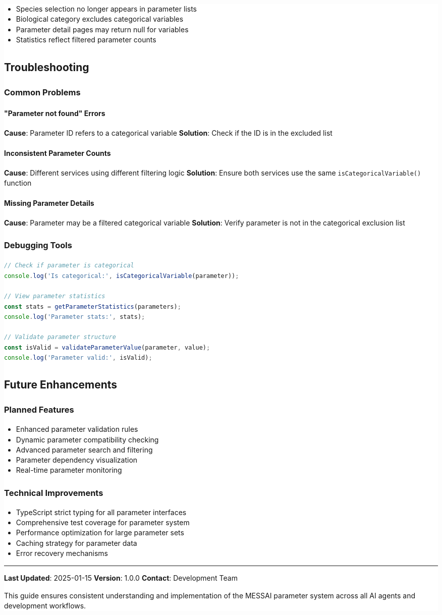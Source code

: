 - Species selection no longer appears in parameter lists
- Biological category excludes categorical variables
- Parameter detail pages may return null for variables
- Statistics reflect filtered parameter counts

## Troubleshooting

### Common Problems

#### "Parameter not found" Errors

**Cause**: Parameter ID refers to a categorical variable **Solution**: Check if
the ID is in the excluded list

#### Inconsistent Parameter Counts

**Cause**: Different services using different filtering logic **Solution**:
Ensure both services use the same `isCategoricalVariable()` function

#### Missing Parameter Details

**Cause**: Parameter may be a filtered categorical variable **Solution**: Verify
parameter is not in the categorical exclusion list

### Debugging Tools

```typescript
// Check if parameter is categorical
console.log('Is categorical:', isCategoricalVariable(parameter));

// View parameter statistics
const stats = getParameterStatistics(parameters);
console.log('Parameter stats:', stats);

// Validate parameter structure
const isValid = validateParameterValue(parameter, value);
console.log('Parameter valid:', isValid);
```

## Future Enhancements

### Planned Features

- Enhanced parameter validation rules
- Dynamic parameter compatibility checking
- Advanced parameter search and filtering
- Parameter dependency visualization
- Real-time parameter monitoring

### Technical Improvements

- TypeScript strict typing for all parameter interfaces
- Comprehensive test coverage for parameter system
- Performance optimization for large parameter sets
- Caching strategy for parameter data
- Error recovery mechanisms

---

**Last Updated**: 2025-01-15 **Version**: 1.0.0 **Contact**: Development Team

This guide ensures consistent understanding and implementation of the MESSAI
parameter system across all AI agents and development workflows.
